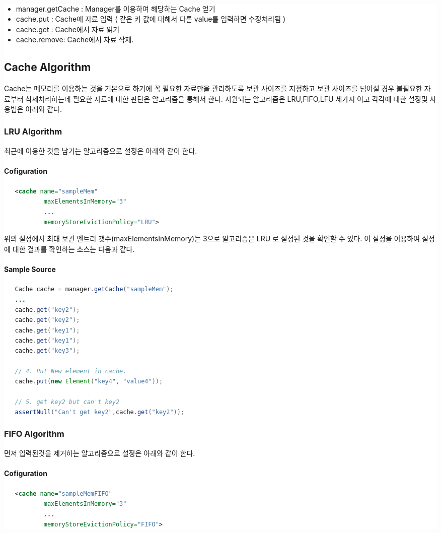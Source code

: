 - manager.getCache : Manager를 이용하여 해당하는 Cache 얻기
- cache.put : Cache에 자료 입력 ( 같은 키 값에 대해서 다른 value를 입력하면 수정처리됨 )
- cache.get : Cache에서 자료 읽기
- cache.remove: Cache에서 자료 삭제.

## Cache Algorithm

 Cache는 메모리를 이용하는 것을 기본으로 하기에 꼭 필요한 자료만을 관리하도록 보관 사이즈를 지정하고 보관 사이즈를 넘어설 경우 불필요한 자료부터 삭제처리하는데 필요한 자료에 대한 판단은 알고리즘을 통해서 한다. 지원되는 알고리즘은 LRU,FIFO,LFU 세가지 이고 각각에 대한 설정및 사용법은 아래와 같다.

### LRU Algorithm

 최근에 이용한 것을 남기는 알고리즘으로 설정은 아래와 같이 한다.

#### Cofiguration

```xml
   <cache name="sampleMem"
           maxElementsInMemory="3"
           ...
           memoryStoreEvictionPolicy="LRU">
```

 위의 설정에서 최대 보관 엔트리 갯수(maxElementsInMemory)는 3으로 알고리즘은 LRU 로 설정된 것을 확인할 수 있다. 이 설정을 이용하여 설정에 대한 결과를 확인하는 소스는 다음과 같다.

#### Sample Source

```java
   Cache cache = manager.getCache("sampleMem");
   ...
   cache.get("key2");
   cache.get("key2");
   cache.get("key1");
   cache.get("key1");
   cache.get("key3");
 
   // 4. Put New element in cache.
   cache.put(new Element("key4", "value4"));    	
 
   // 5. get key2 but can't key2 
   assertNull("Can't get key2",cache.get("key2"));
```

### FIFO Algorithm

 먼저 입력된것을 제거하는 알고리즘으로 설정은 아래와 같이 한다.

#### Cofiguration

```xml
   <cache name="sampleMemFIFO"
           maxElementsInMemory="3"
           ...
           memoryStoreEvictionPolicy="FIFO">
```
